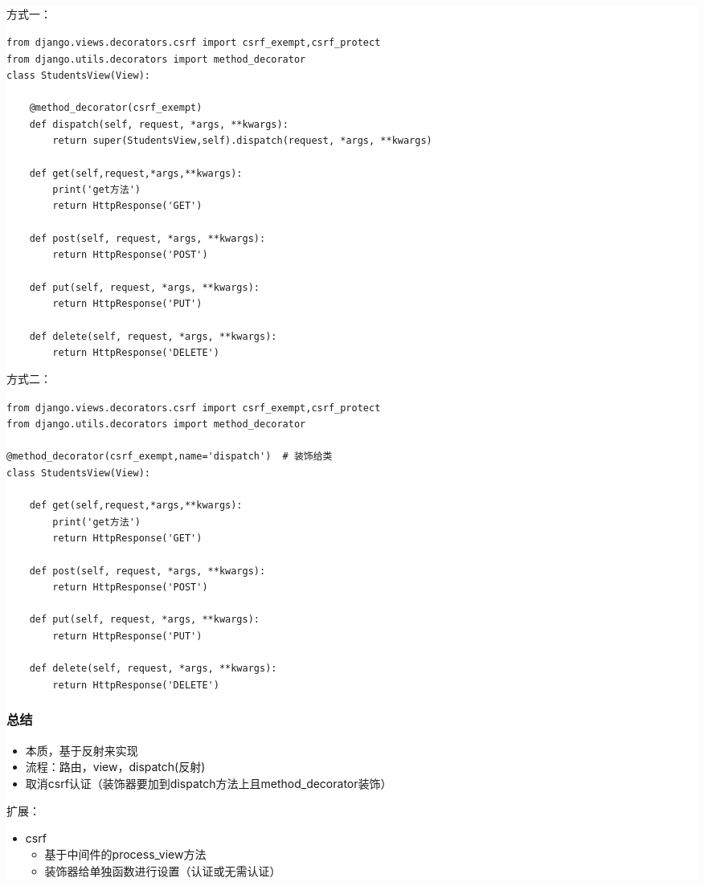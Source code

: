 
方式一：  
```
from django.views.decorators.csrf import csrf_exempt,csrf_protect
from django.utils.decorators import method_decorator
class StudentsView(View):
	
	@method_decorator(csrf_exempt)
	def dispatch(self, request, *args, **kwargs):
		return super(StudentsView,self).dispatch(request, *args, **kwargs)

	def get(self,request,*args,**kwargs):
		print('get方法')
		return HttpResponse('GET')

	def post(self, request, *args, **kwargs):
		return HttpResponse('POST')

	def put(self, request, *args, **kwargs):
		return HttpResponse('PUT')

	def delete(self, request, *args, **kwargs):
		return HttpResponse('DELETE')
```  
方式二：    
```
from django.views.decorators.csrf import csrf_exempt,csrf_protect
from django.utils.decorators import method_decorator

@method_decorator(csrf_exempt,name='dispatch')  # 装饰给类
class StudentsView(View):

	def get(self,request,*args,**kwargs):
		print('get方法')
		return HttpResponse('GET')

	def post(self, request, *args, **kwargs):
		return HttpResponse('POST')

	def put(self, request, *args, **kwargs):
		return HttpResponse('PUT')

	def delete(self, request, *args, **kwargs):
		return HttpResponse('DELETE')
```  

### 总结  
- 本质，基于反射来实现  
- 流程：路由，view，dispatch(反射)  
- 取消csrf认证（装饰器要加到dispatch方法上且method_decorator装饰）  


扩展：  
- csrf 
	- 基于中间件的process_view方法
	- 装饰器给单独函数进行设置（认证或无需认证）
